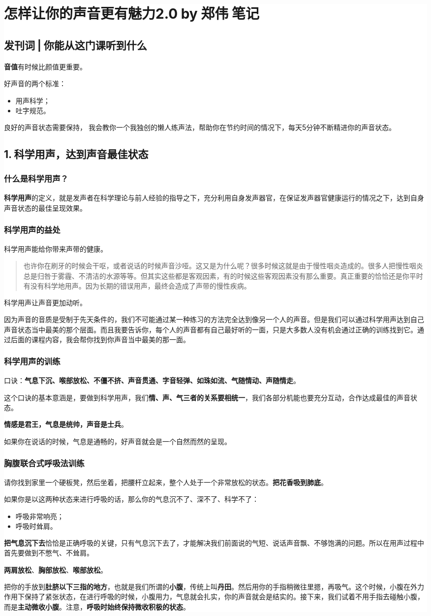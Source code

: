 # 怎样让你的声音更有魅力2.0 by 郑伟 笔记

## 发刊词 | 你能从这门课听到什么

**音值**有时候比颜值更重要。

好声音的两个标准：

- 用声科学；
- 吐字规范。

良好的声音状态需要保持， 我会教你一个我独创的懒人练声法，帮助你在节约时间的情况下，每天5分钟不断精进你的声音状态。

## 1. 科学用声，达到声音最佳状态

### 什么是科学用声？

**科学用声**的定义，就是发声者在科学理论与前人经验的指导之下，充分利用自身发声器官，在保证发声器官健康运行的情况之下，达到自身声音状态的最佳呈现效果。

### 科学用声的益处

科学用声能给你带来声带的健康。

> 也许你在刷牙的时候会干呕，或者说话的时候声音沙哑。这又是为什么呢？很多时候这就是由于慢性咽炎造成的。很多人把慢性咽炎总是归咎于雾霾、不清洁的水源等等。但其实这些都是客观因素，有的时候这些客观因素没有那么重要。真正重要的恰恰还是你平时有没有科学地用声。因为长期的错误用声，最终会造成了声带的慢性疾病。

科学用声让声音更加动听。

因为声音的音质是受制于先天条件的，我们不可能通过某一种练习的方法完全达到像另一个人的声音。但是我们可以通过科学用声达到自己声音状态当中最美的那个层面。而且我要告诉你，每个人的声音都有自己最好听的一面，只是大多数人没有机会通过正确的训练找到它。通过后面的课程内容，我会帮你找到你声音当中最美的那一面。

### 科学用声的训练

口诀：**气息下沉、喉部放松、不僵不挤、声音贯通、字音轻弹、如珠如流、气随情动、声随情走**。

这个口诀的基本意涵是，要做到科学用声，我们**情、声、气三者的关系要相统一**，我们各部分机能也要充分互动，合作达成最佳的声音状态。

**情感是君王，气息是统帅，声音是士兵**。

如果你在说话的时候，气息是通畅的，好声音就会是一个自然而然的呈现。

### 胸腹联合式呼吸法训练

请你找到家里一个硬板凳，然后坐着，把腰杆立起来，整个人处于一个非常放松的状态。**把花香吸到肺底**。

如果你是以这两种状态来进行呼吸的话，那么你的气息沉不了、深不了、科学不了：

- 呼吸非常响亮；
- 呼吸时耸肩。

**把气息沉下去**恰恰是正确呼吸的关键，只有气息沉下去了，才能解决我们前面说的气短、说话声音飘、不够饱满的问题。所以在用声过程中首先要做到不憋气、不耸肩。

**两肩放松**、**胸部放松**、**喉部放松**。

把你的手放到**肚脐以下三指的地方**，也就是我们所谓的**小腹**，传统上叫**丹田**。然后用你的手指稍微往里摁，再吸气。这个时候，小腹在外力作用下保持了紧张状态，在进行呼吸的时候，小腹用力，气息就会扎实，你的声音就会是结实的。接下来，我们试着不用手指去碰触小腹，而是**主动微收小腹**。注意，**呼吸时始终保持微收积极的状态**。
